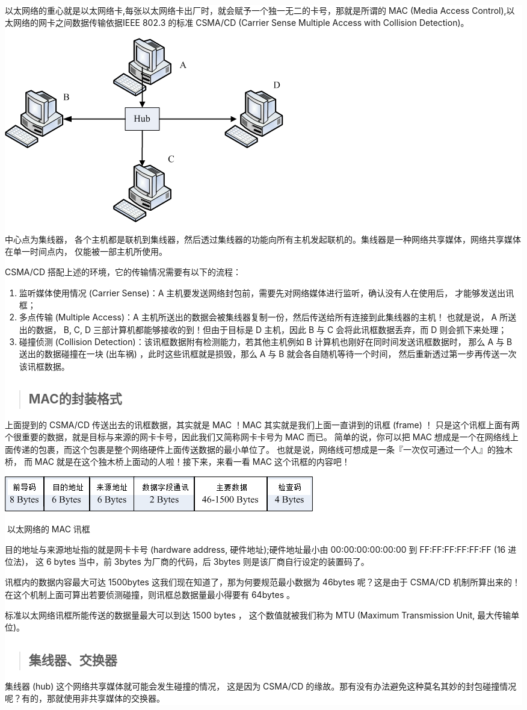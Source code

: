 以太网络的重心就是以太网络卡,每张以太网络卡出厂时，就会赋予一个独一无二的卡号，那就是所谓的 MAC (Media Access Control),以太网络的网卡之间数据传输依据IEEE 802.3 的标准 CSMA/CD (Carrier Sense Multiple Access with Collision Detection)。

![](..\images\csmacd.gif)



中心点为集线器， 各个主机都是联机到集线器，然后透过集线器的功能向所有主机发起联机的。集线器是一种网络共享媒体，网络共享媒体在单一时间点内， 仅能被一部主机所使用。

 CSMA/CD 搭配上述的环境，它的传输情况需要有以下的流程：

1. 监听媒体使用情况 (Carrier Sense)：A 主机要发送网络封包前，需要先对网络媒体进行监听，确认没有人在使用后， 才能够发送出讯框；
2. 多点传输 (Multiple Access)：A 主机所送出的数据会被集线器复制一份，然后传送给所有连接到此集线器的主机！ 也就是说， A 所送出的数据， B, C, D 三部计算机都能够接收的到！但由于目标是 D 主机，因此 B 与 C 会将此讯框数据丢弃，而 D 则会抓下来处理；
3. 碰撞侦测 (Collision Detection)：该讯框数据附有检测能力，若其他主机例如 B 计算机也刚好在同时间发送讯框数据时， 那么 A 与 B 送出的数据碰撞在一块 (出车祸) ，此时这些讯框就是损毁，那么 A 与 B 就会各自随机等待一个时间， 然后重新透过第一步再传送一次该讯框数据。

> ## MAC的封装格式

上面提到的 CSMA/CD 传送出去的讯框数据，其实就是 MAC ！MAC 其实就是我们上面一直讲到的讯框 (frame) ！ 只是这个讯框上面有两个很重要的数据，就是目标与来源的网卡卡号，因此我们又简称网卡卡号为 MAC 而已。 简单的说，你可以把 MAC 想成是一个在网络线上面传递的包裹，而这个包裹是整个网络硬件上面传送数据的最小单位了。 也就是说，网络线可想成是一条『一次仅可通过一个人』的独木桥， 而 MAC 就是在这个独木桥上面动的人啦！接下来，来看一看 MAC 这个讯框的内容吧！

![](..\images\mac.png)

​							以太网络的 MAC 讯框

目的地址与来源地址指的就是网卡卡号 (hardware address, 硬件地址);硬件地址最小由 00:00:00:00:00:00 到 FF:FF:FF:FF:FF:FF (16 进位法)， 这 6 bytes 当中，前 3bytes 为厂商的代码，后 3bytes 则是该厂商自行设定的装置码了。

讯框内的数据内容最大可达 1500bytes 这我们现在知道了，那为何要规范最小数据为 46bytes 呢？这是由于 CSMA/CD 机制所算出来的！ 在这个机制上面可算出若要侦测碰撞，则讯框总数据量最小得要有 64bytes 。

标准以太网络讯框所能传送的数据量最大可以到达 1500 bytes ， 这个数值就被我们称为 MTU (Maximum Transmission Unit, 最大传输单位)。

> ## 集线器、交换器

集线器 (hub) 这个网络共享媒体就可能会发生碰撞的情况， 这是因为 CSMA/CD 的缘故。那有没有办法避免这种莫名其妙的封包碰撞情况呢？有的，那就使用非共享媒体的交换器。

